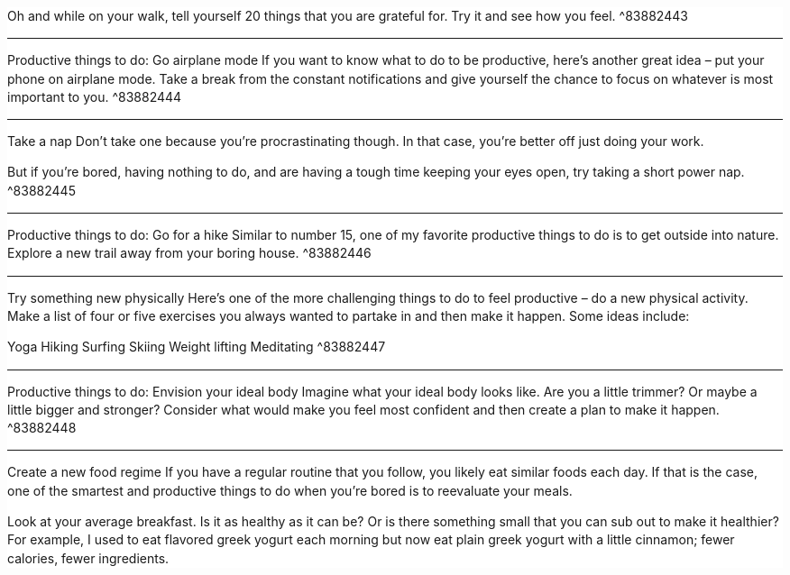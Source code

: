 Oh and while on your walk, tell yourself 20 things that you are grateful for. Try it and see how you feel.  ^83882443

---

Productive things to do: Go airplane mode
If you want to know what to do to be productive, here’s another great idea – put your phone on airplane mode. Take a break from the constant notifications and give yourself the chance to focus on whatever is most important to you.  ^83882444

---

Take a nap
Don’t take one because you’re procrastinating though. In that case, you’re better off just doing your work.

But if you’re bored, having nothing to do, and are having a tough time keeping your eyes open, try taking a short power nap.  ^83882445

---

Productive things to do: Go for a hike
Similar to number 15, one of my favorite productive things to do is to get outside into nature. Explore a new trail away from your boring house.  ^83882446

---

Try something new physically
Here’s one of the more challenging things to do to feel productive – do a new physical activity. Make a list of four or five exercises you always wanted to partake in and then make it happen. Some ideas include:

Yoga
Hiking
Surfing
Skiing
Weight lifting
Meditating  ^83882447

---

Productive things to do: Envision your ideal body
Imagine what your ideal body looks like. Are you a little trimmer? Or maybe a little bigger and stronger? Consider what would make you feel most confident and then create a plan to make it happen.  ^83882448

---

Create a new food regime
If you have a regular routine that you follow, you likely eat similar foods each day. If that is the case, one of the smartest and productive things to do when you’re bored is to reevaluate your meals.

Look at your average breakfast. Is it as healthy as it can be? Or is there something small that you can sub out to make it healthier? For example, I used to eat flavored greek yogurt each morning but now eat plain greek yogurt with a little cinnamon; fewer calories, fewer ingredients.
